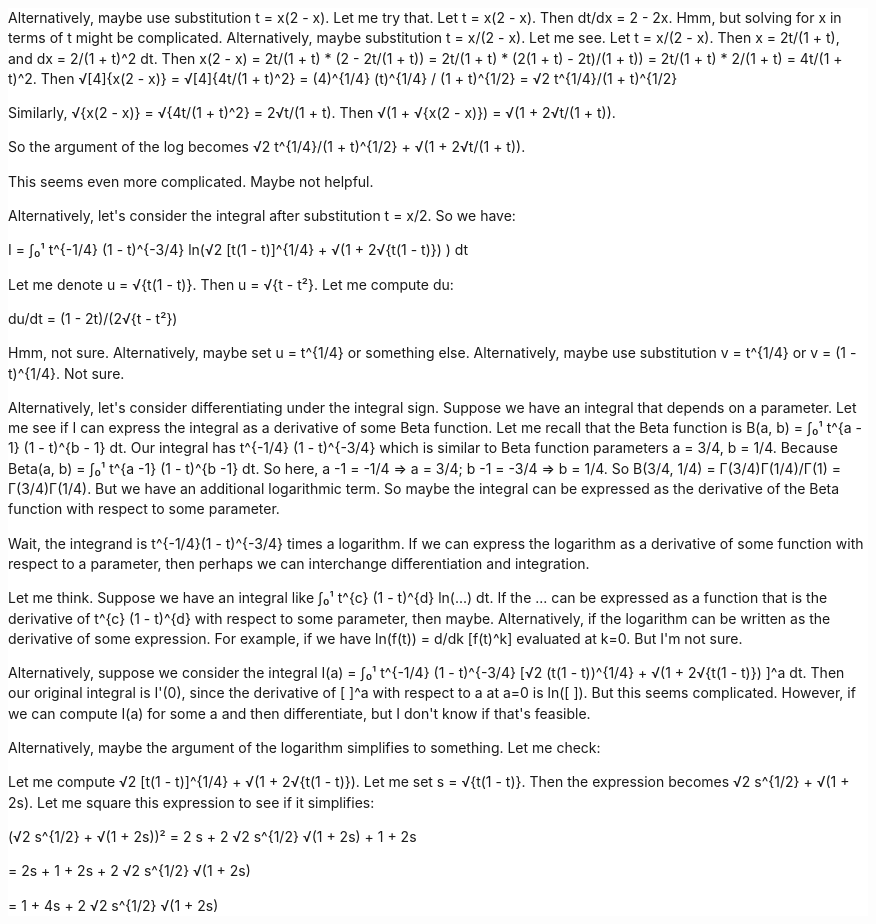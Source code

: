 Alternatively, maybe use substitution t = x(2 - x). Let me try that. Let t = x(2 - x). Then dt/dx = 2 - 2x. Hmm, but solving for x in terms of t might be complicated. Alternatively, maybe substitution t = x/(2 - x). Let me see. Let t = x/(2 - x). Then x = 2t/(1 + t), and dx = 2/(1 + t)^2 dt. Then x(2 - x) = 2t/(1 + t) * (2 - 2t/(1 + t)) = 2t/(1 + t) * (2(1 + t) - 2t)/(1 + t)) = 2t/(1 + t) * 2/(1 + t) = 4t/(1 + t)^2. Then √[4]{x(2 - x)} = √[4]{4t/(1 + t)^2} = (4)^{1/4} (t)^{1/4} / (1 + t)^{1/2} = √2 t^{1/4}/(1 + t)^{1/2}

Similarly, √{x(2 - x)} = √{4t/(1 + t)^2} = 2√t/(1 + t). Then √(1 + √{x(2 - x)}) = √(1 + 2√t/(1 + t)).

So the argument of the log becomes √2 t^{1/4}/(1 + t)^{1/2} + √(1 + 2√t/(1 + t)).

This seems even more complicated. Maybe not helpful.

Alternatively, let's consider the integral after substitution t = x/2. So we have:

I = ∫₀¹ t^{-1/4} (1 - t)^{-3/4} ln(√2 [t(1 - t)]^{1/4} + √(1 + 2√{t(1 - t)}) ) dt

Let me denote u = √{t(1 - t)}. Then u = √{t - t²}. Let me compute du:

du/dt = (1 - 2t)/(2√{t - t²})

Hmm, not sure. Alternatively, maybe set u = t^{1/4} or something else. Alternatively, maybe use substitution v = t^{1/4} or v = (1 - t)^{1/4}. Not sure.

Alternatively, let's consider differentiating under the integral sign. Suppose we have an integral that depends on a parameter. Let me see if I can express the integral as a derivative of some Beta function. Let me recall that the Beta function is B(a, b) = ∫₀¹ t^{a - 1} (1 - t)^{b - 1} dt. Our integral has t^{-1/4} (1 - t)^{-3/4} which is similar to Beta function parameters a = 3/4, b = 1/4. Because Beta(a, b) = ∫₀¹ t^{a -1} (1 - t)^{b -1} dt. So here, a -1 = -1/4 => a = 3/4; b -1 = -3/4 => b = 1/4. So B(3/4, 1/4) = Γ(3/4)Γ(1/4)/Γ(1) = Γ(3/4)Γ(1/4). But we have an additional logarithmic term. So maybe the integral can be expressed as the derivative of the Beta function with respect to some parameter.

Wait, the integrand is t^{-1/4}(1 - t)^{-3/4} times a logarithm. If we can express the logarithm as a derivative of some function with respect to a parameter, then perhaps we can interchange differentiation and integration.

Let me think. Suppose we have an integral like ∫₀¹ t^{c} (1 - t)^{d} ln(...) dt. If the ... can be expressed as a function that is the derivative of t^{c} (1 - t)^{d} with respect to some parameter, then maybe. Alternatively, if the logarithm can be written as the derivative of some expression. For example, if we have ln(f(t)) = d/dk [f(t)^k] evaluated at k=0. But I'm not sure.

Alternatively, suppose we consider the integral I(a) = ∫₀¹ t^{-1/4} (1 - t)^{-3/4} [√2 (t(1 - t))^{1/4} + √(1 + 2√{t(1 - t)}) ]^a dt. Then our original integral is I'(0), since the derivative of [ ]^a with respect to a at a=0 is ln([ ]). But this seems complicated. However, if we can compute I(a) for some a and then differentiate, but I don't know if that's feasible.

Alternatively, maybe the argument of the logarithm simplifies to something. Let me check:

Let me compute √2 [t(1 - t)]^{1/4} + √(1 + 2√{t(1 - t)}). Let me set s = √{t(1 - t)}. Then the expression becomes √2 s^{1/2} + √(1 + 2s). Let me square this expression to see if it simplifies:

(√2 s^{1/2} + √(1 + 2s))² = 2 s + 2 √2 s^{1/2} √(1 + 2s) + 1 + 2s

= 2s + 1 + 2s + 2 √2 s^{1/2} √(1 + 2s)

= 1 + 4s + 2 √2 s^{1/2} √(1 + 2s)
